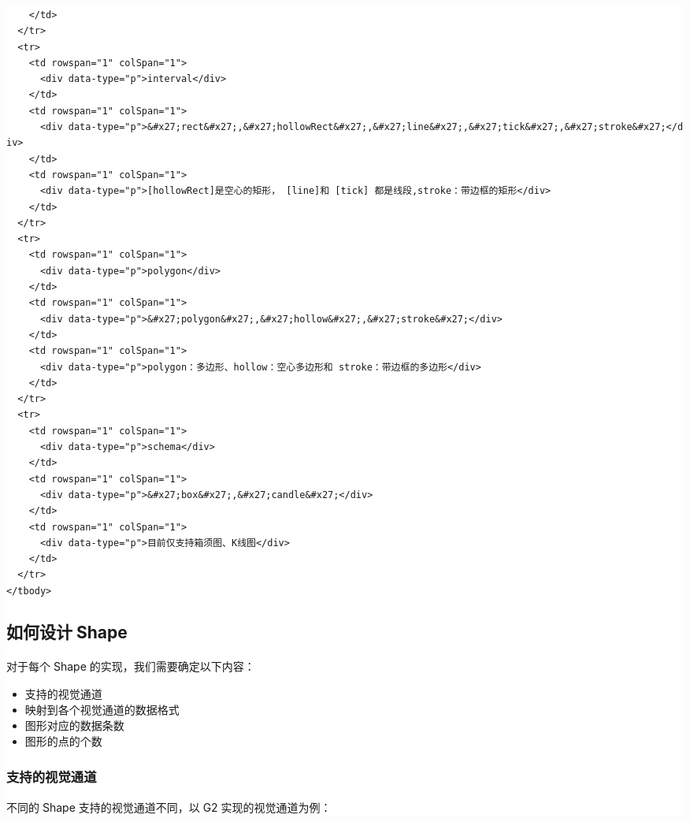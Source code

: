         </td>
      </tr>
      <tr>
        <td rowspan="1" colSpan="1">
          <div data-type="p">interval</div>
        </td>
        <td rowspan="1" colSpan="1">
          <div data-type="p">&#x27;rect&#x27;,&#x27;hollowRect&#x27;,&#x27;line&#x27;,&#x27;tick&#x27;,&#x27;stroke&#x27;</div>
        </td>
        <td rowspan="1" colSpan="1">
          <div data-type="p">[hollowRect]是空心的矩形， [line]和 [tick] 都是线段,stroke：带边框的矩形</div>
        </td>
      </tr>
      <tr>
        <td rowspan="1" colSpan="1">
          <div data-type="p">polygon</div>
        </td>
        <td rowspan="1" colSpan="1">
          <div data-type="p">&#x27;polygon&#x27;,&#x27;hollow&#x27;,&#x27;stroke&#x27;</div>
        </td>
        <td rowspan="1" colSpan="1">
          <div data-type="p">polygon：多边形、hollow：空心多边形和 stroke：带边框的多边形</div>
        </td>
      </tr>
      <tr>
        <td rowspan="1" colSpan="1">
          <div data-type="p">schema</div>
        </td>
        <td rowspan="1" colSpan="1">
          <div data-type="p">&#x27;box&#x27;,&#x27;candle&#x27;</div>
        </td>
        <td rowspan="1" colSpan="1">
          <div data-type="p">目前仅支持箱须图、K线图</div>
        </td>
      </tr>
    </tbody>
  </table>
</div>

## 如何设计 Shape

对于每个 Shape 的实现，我们需要确定以下内容：

* 支持的视觉通道
* 映射到各个视觉通道的数据格式
* 图形对应的数据条数
* 图形的点的个数

### 支持的视觉通道

不同的 Shape 支持的视觉通道不同，以 G2 实现的视觉通道为例：

